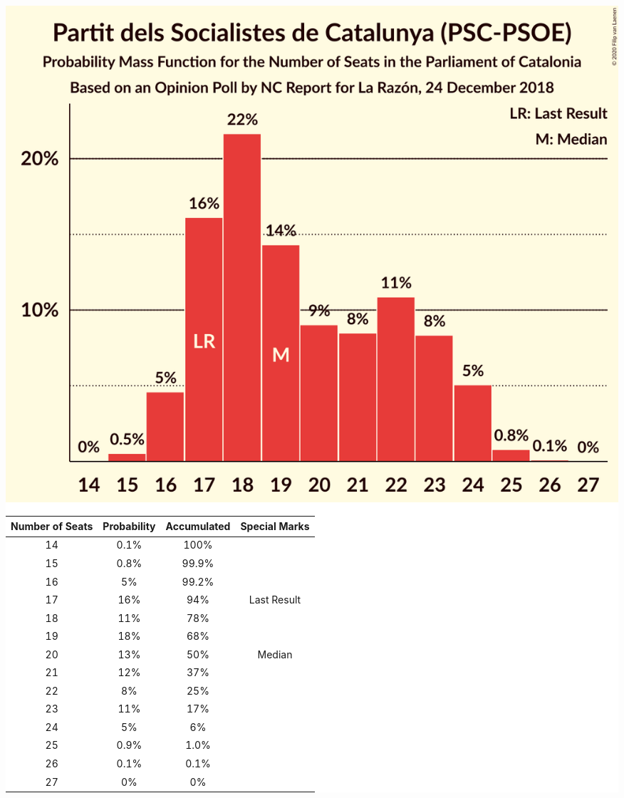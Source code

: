 ![Graph with seats probability mass function not yet produced](2018-12-24-NCReport-seats-pmf-partitdelssocialistesdecatalunyapsc-psoe.png "Seats Probability Mass Function")

| Number of Seats | Probability | Accumulated | Special Marks |
|:---------------:|:-----------:|:-----------:|:-------------:|
| 14 | 0.1% | 100% |  |
| 15 | 0.8% | 99.9% |  |
| 16 | 5% | 99.2% |  |
| 17 | 16% | 94% | Last Result |
| 18 | 11% | 78% |  |
| 19 | 18% | 68% |  |
| 20 | 13% | 50% | Median |
| 21 | 12% | 37% |  |
| 22 | 8% | 25% |  |
| 23 | 11% | 17% |  |
| 24 | 5% | 6% |  |
| 25 | 0.9% | 1.0% |  |
| 26 | 0.1% | 0.1% |  |
| 27 | 0% | 0% |  |
